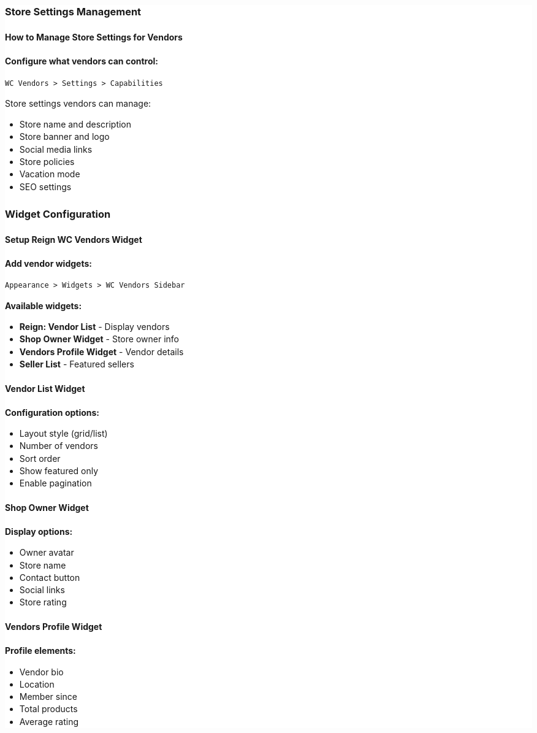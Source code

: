 ### Store Settings Management

#### How to Manage Store Settings for Vendors

**Configure what vendors can control:**
```
WC Vendors > Settings > Capabilities
```

Store settings vendors can manage:
- Store name and description
- Store banner and logo
- Social media links
- Store policies
- Vacation mode
- SEO settings

### Widget Configuration

#### Setup Reign WC Vendors Widget

**Add vendor widgets:**
```
Appearance > Widgets > WC Vendors Sidebar
```

**Available widgets:**
- **Reign: Vendor List** - Display vendors
- **Shop Owner Widget** - Store owner info
- **Vendors Profile Widget** - Vendor details
- **Seller List** - Featured sellers

#### Vendor List Widget

**Configuration options:**
- Layout style (grid/list)
- Number of vendors
- Sort order
- Show featured only
- Enable pagination

#### Shop Owner Widget

**Display options:**
- Owner avatar
- Store name
- Contact button
- Social links
- Store rating

#### Vendors Profile Widget

**Profile elements:**
- Vendor bio
- Location
- Member since
- Total products
- Average rating
